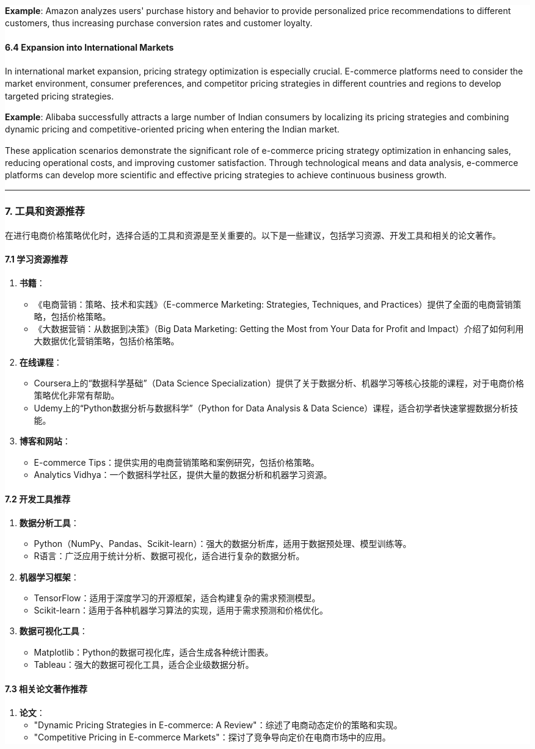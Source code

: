 **Example**: Amazon analyzes users' purchase history and behavior to provide personalized price recommendations to different customers, thus increasing purchase conversion rates and customer loyalty.

#### 6.4 Expansion into International Markets

In international market expansion, pricing strategy optimization is especially crucial. E-commerce platforms need to consider the market environment, consumer preferences, and competitor pricing strategies in different countries and regions to develop targeted pricing strategies.

**Example**: Alibaba successfully attracts a large number of Indian consumers by localizing its pricing strategies and combining dynamic pricing and competitive-oriented pricing when entering the Indian market.

These application scenarios demonstrate the significant role of e-commerce pricing strategy optimization in enhancing sales, reducing operational costs, and improving customer satisfaction. Through technological means and data analysis, e-commerce platforms can develop more scientific and effective pricing strategies to achieve continuous business growth.

---

### 7. 工具和资源推荐

在进行电商价格策略优化时，选择合适的工具和资源是至关重要的。以下是一些建议，包括学习资源、开发工具和相关的论文著作。

#### 7.1 学习资源推荐

1. **书籍**：
   - 《电商营销：策略、技术和实践》（E-commerce Marketing: Strategies, Techniques, and Practices）提供了全面的电商营销策略，包括价格策略。
   - 《大数据营销：从数据到决策》（Big Data Marketing: Getting the Most from Your Data for Profit and Impact）介绍了如何利用大数据优化营销策略，包括价格策略。

2. **在线课程**：
   - Coursera上的“数据科学基础”（Data Science Specialization）提供了关于数据分析、机器学习等核心技能的课程，对于电商价格策略优化非常有帮助。
   - Udemy上的“Python数据分析与数据科学”（Python for Data Analysis & Data Science）课程，适合初学者快速掌握数据分析技能。

3. **博客和网站**：
   - E-commerce Tips：提供实用的电商营销策略和案例研究，包括价格策略。
   - Analytics Vidhya：一个数据科学社区，提供大量的数据分析和机器学习资源。

#### 7.2 开发工具推荐

1. **数据分析工具**：
   - Python（NumPy、Pandas、Scikit-learn）：强大的数据分析库，适用于数据预处理、模型训练等。
   - R语言：广泛应用于统计分析、数据可视化，适合进行复杂的数据分析。

2. **机器学习框架**：
   - TensorFlow：适用于深度学习的开源框架，适合构建复杂的需求预测模型。
   - Scikit-learn：适用于各种机器学习算法的实现，适用于需求预测和价格优化。

3. **数据可视化工具**：
   - Matplotlib：Python的数据可视化库，适合生成各种统计图表。
   - Tableau：强大的数据可视化工具，适合企业级数据分析。

#### 7.3 相关论文著作推荐

1. **论文**：
   - "Dynamic Pricing Strategies in E-commerce: A Review"：综述了电商动态定价的策略和实现。
   - "Competitive Pricing in E-commerce Markets"：探讨了竞争导向定价在电商市场中的应用。
